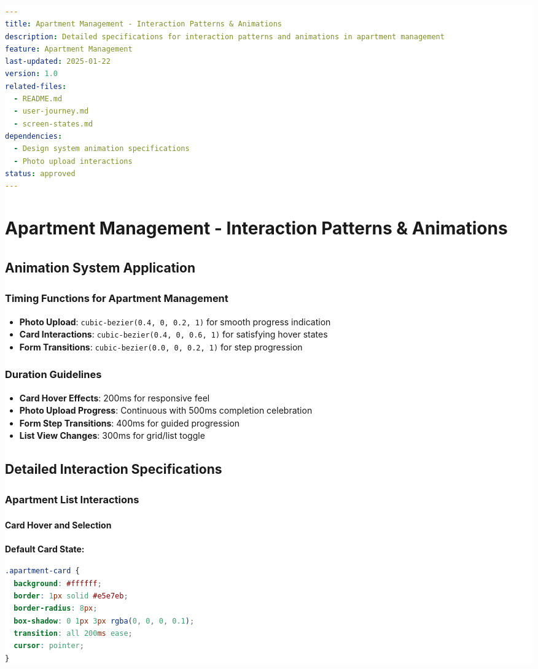 ```yaml
---
title: Apartment Management - Interaction Patterns & Animations
description: Detailed specifications for interaction patterns and animations in apartment management
feature: Apartment Management
last-updated: 2025-01-22
version: 1.0
related-files: 
  - README.md
  - user-journey.md
  - screen-states.md
dependencies:
  - Design system animation specifications
  - Photo upload interactions
status: approved
---
```


# Apartment Management - Interaction Patterns & Animations

## Animation System Application

### Timing Functions for Apartment Management
- **Photo Upload**: `cubic-bezier(0.4, 0, 0.2, 1)` for smooth progress indication
- **Card Interactions**: `cubic-bezier(0.4, 0, 0.6, 1)` for satisfying hover states
- **Form Transitions**: `cubic-bezier(0.0, 0, 0.2, 1)` for step progression

### Duration Guidelines
- **Card Hover Effects**: 200ms for responsive feel
- **Photo Upload Progress**: Continuous with 500ms completion celebration
- **Form Step Transitions**: 400ms for guided progression
- **List View Changes**: 300ms for grid/list toggle

## Detailed Interaction Specifications

### Apartment List Interactions

#### Card Hover and Selection
**Default Card State:**
```css
.apartment-card {
  background: #ffffff;
  border: 1px solid #e5e7eb;
  border-radius: 8px;
  box-shadow: 0 1px 3px rgba(0, 0, 0, 0.1);
  transition: all 200ms ease;
  cursor: pointer;
}
```
